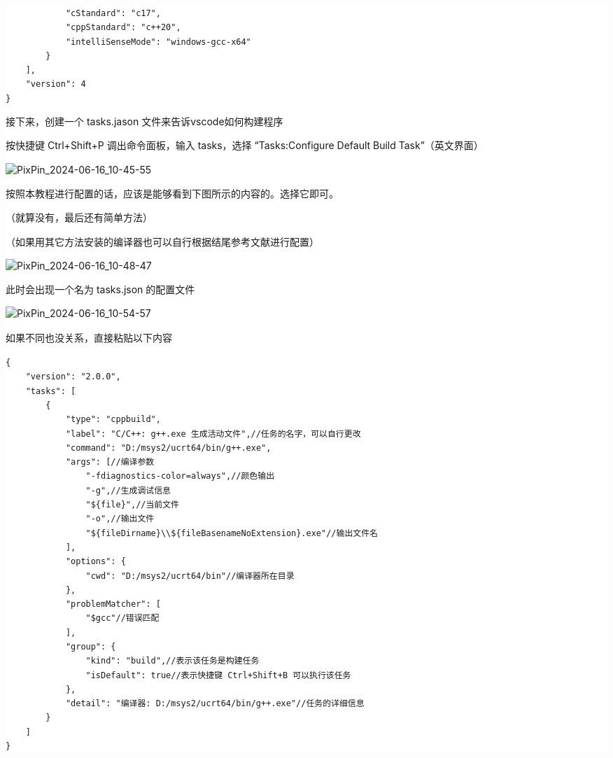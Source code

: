 ```
            "cStandard": "c17",
            "cppStandard": "c++20",
            "intelliSenseMode": "windows-gcc-x64"
        }
    ],
    "version": 4
}
```



接下来，创建一个 tasks.jason 文件来告诉vscode如何构建程序

按快捷键 Ctrl+Shift+P 调出命令面板，输入 tasks，选择 “Tasks:Configure Default Build Task”（英文界面）

![PixPin_2024-06-16_10-45-55](D:\word\md\pictures\PixPin_2024-06-16_10-45-55.png)

按照本教程进行配置的话，应该是能够看到下图所示的内容的。选择它即可。

（就算没有，最后还有简单方法）

（如果用其它方法安装的编译器也可以自行根据结尾参考文献进行配置）

![PixPin_2024-06-16_10-48-47](D:\word\md\pictures\PixPin_2024-06-16_10-48-47.png)

此时会出现一个名为 tasks.json 的配置文件

![PixPin_2024-06-16_10-54-57](D:\word\md\pictures\PixPin_2024-06-16_10-54-57.png)

如果不同也没关系，直接粘贴以下内容

```
{
    "version": "2.0.0",
    "tasks": [
        {
            "type": "cppbuild",
            "label": "C/C++: g++.exe 生成活动文件",//任务的名字，可以自行更改
            "command": "D:/msys2/ucrt64/bin/g++.exe",
            "args": [//编译参数
                "-fdiagnostics-color=always",//颜色输出
                "-g",//生成调试信息
                "${file}",//当前文件
                "-o",//输出文件
                "${fileDirname}\\${fileBasenameNoExtension}.exe"//输出文件名
            ],
            "options": {
                "cwd": "D:/msys2/ucrt64/bin"//编译器所在目录
            },
            "problemMatcher": [
                "$gcc"//错误匹配
            ],
            "group": {
                "kind": "build",//表示该任务是构建任务
                "isDefault": true//表示快捷键 Ctrl+Shift+B 可以执行该任务
            },
            "detail": "编译器: D:/msys2/ucrt64/bin/g++.exe"//任务的详细信息
        }
    ]
}
```
